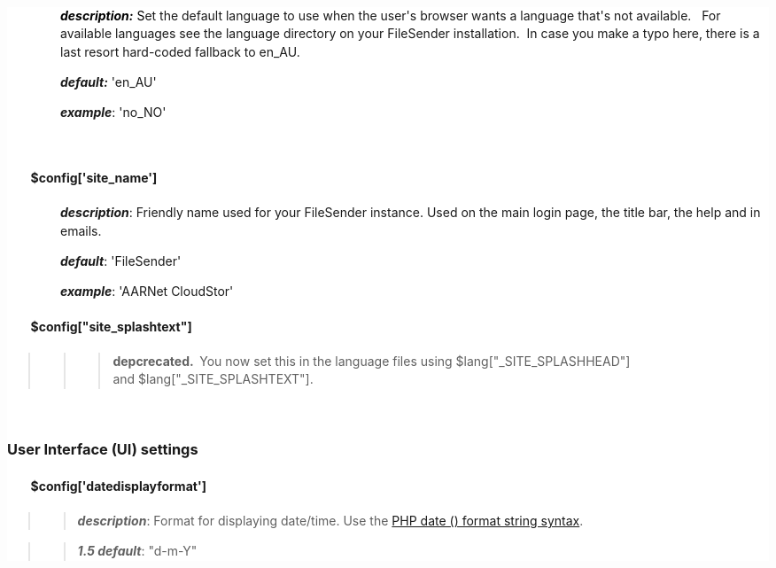<p style="padding-left: 60px;"><span style="background-color: rgb(255, 255, 255);"><span style="color: rgb(255, 0, 0);"><span style="color: rgb(0, 0, 0);"><i><b>description:</b></i> S</span></span>et the default language to use when the user&#39;s browser wants a language that&#39;s not available. &nbsp; For available languages see the language directory on your FileSender installation.&nbsp; In case you make a typo here, there is a last resort hard-coded fallback to en_AU.</span></p>

<p style="padding-left: 60px;"><span style="background-color: rgb(255, 255, 255);"><i><b>default:</b></i>&nbsp;&#39;en_AU&#39;</span></p>

<p style="padding-left: 60px;"><span style="background-color: rgb(255, 255, 255);"><i><b>example</b></i>: &#39;no_NO&#39;</span></p>

<p>&nbsp;</p>

<h4 id="c2a020c2a0c2a0c2a0c2a0c2a02024636f6e6669675b27736974655f6e616d65275d">&nbsp; &nbsp;&nbsp;&nbsp;&nbsp;&nbsp; $config[&#39;site_name&#39;]</h4>

<p style="padding-left: 60px;"><i><b>description</b></i>: Friendly name used for your FileSender instance. Used on the main login page, the title bar, the help and in emails.</p>

<p style="padding-left: 60px;"><i><b>default</b></i>: &#39;FileSender&#39;</p>

<p style="padding-left: 60px;"><i><b>example</b></i>: &#39;AARNet CloudStor&#39;</p>

<h4 id="c2a0c2a0c2a0c2a0c2a0c2a03c7370616e207374796c653d226261636b67726f756e642d636f6c6f723a20726762283235352c203235352c20323535293b223ec2a02024636f6e6669675b22736974655f73706c61736874657874225d3c2f7370616e3e">&nbsp;&nbsp;&nbsp;&nbsp;&nbsp;&nbsp;<span style="background-color: rgb(255, 255, 255);">&nbsp; $config[&quot;site_splashtext&quot;]</span></h4>

<blockquote style="">
<blockquote>
<blockquote><b><font>depcrecated.&nbsp; </font></b><font>You now set this in the language files using </font><font>$lang[&quot;_SITE_SPLASHHEAD&quot;] and&nbsp;</font><font>$lang[&quot;_SITE_SPLASHTEXT&quot;].</font></blockquote>
</blockquote>
</blockquote>

<p>&nbsp;</p>

<h3 id="user_interface_(ui)_settings">User Interface (UI) settings</h3>

<h4 id="c2a0c2a0c2a0c2a0c2a0c2a0c2a03c7370616e207374796c653d226261636b67726f756e642d636f6c6f723a20726762283235352c203235352c20323535293b223e2024636f6e6669675b2764617465646973706c6179666f726d6174275d3c2f7370616e3e">&nbsp;&nbsp;&nbsp;&nbsp;&nbsp;&nbsp;&nbsp;<span style="background-color: rgb(255, 255, 255);"> $config[&#39;datedisplayformat&#39;]</span></h4>

<blockquote style="">
<blockquote><span style="background-color: rgb(255, 255, 255);"><span style="background-color: rgb(255, 255, 255);"><i><b>description</b></i>: Format for displaying date/time. Use the <a href="http://php.net/manual/en/function.date.php">PHP date () format string syntax</a>. </span>&nbsp;</span></blockquote>
</blockquote>

<blockquote style="">
<blockquote><span style="background-color: rgb(255, 255, 255);"><i><b>1.5 default</b></i>:&nbsp;&quot;d-m-Y</span><span style="background-color: rgb(255, 255, 255);">&quot;</span></blockquote>
</blockquote>
